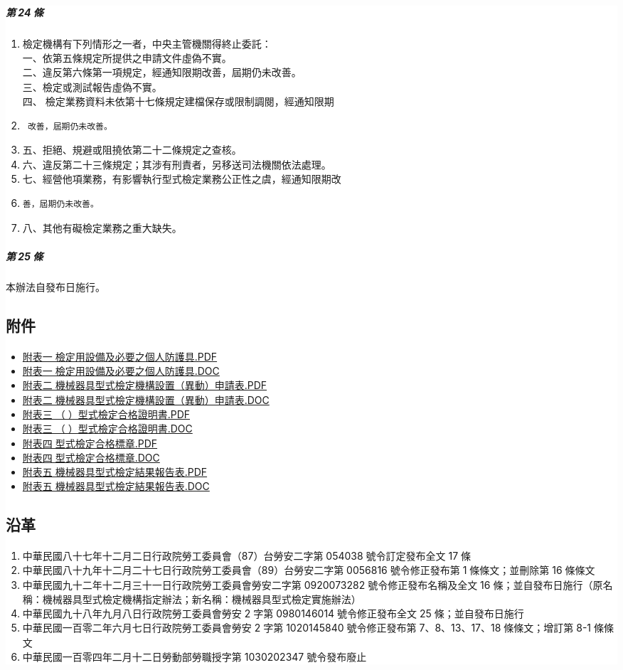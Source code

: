 ##### 第 24 條
1. 檢定機構有下列情形之一者，中央主管機關得終止委託：  
一、依第五條規定所提供之申請文件虛偽不實。  
二、違反第六條第一項規定，經通知限期改善，屆期仍未改善。  
三、檢定或測試報告虛偽不實。  
四、 檢定業務資料未依第十七條規定建檔保存或限制調閱，經通知限期
1.      改善，屆期仍未改善。
1. 五、拒絕、規避或阻撓依第二十二條規定之查核。
1. 六、違反第二十三條規定；其涉有刑責者，另移送司法機關依法處理。
1. 七、經營他項業務，有影響執行型式檢定業務公正性之虞，經通知限期改
1.     善，屆期仍未改善。
1. 八、其他有礙檢定業務之重大缺失。

##### 第 25 條
本辦法自發布日施行。
## 附件
* [附表一  檢定用設備及必要之個人防護具.PDF](https://law.moj.gov.tw/LawClass/LawGetFile.ashx?FileId=0000234671)
* [附表一  檢定用設備及必要之個人防護具.DOC](https://law.moj.gov.tw/LawClass/LawGetFile.ashx?FileId=0000068999)
* [附表二  機械器具型式檢定機構設置（異動）申請表.PDF](https://law.moj.gov.tw/LawClass/LawGetFile.ashx?FileId=0000234672)
* [附表二  機械器具型式檢定機構設置（異動）申請表.DOC](https://law.moj.gov.tw/LawClass/LawGetFile.ashx?FileId=0000069000)
* [附表三  （                 ）型式檢定合格證明書.PDF](https://law.moj.gov.tw/LawClass/LawGetFile.ashx?FileId=0000234673)
* [附表三  （                 ）型式檢定合格證明書.DOC](https://law.moj.gov.tw/LawClass/LawGetFile.ashx?FileId=0000069001)
* [附表四  型式檢定合格標章.PDF](https://law.moj.gov.tw/LawClass/LawGetFile.ashx?FileId=0000234674)
* [附表四  型式檢定合格標章.DOC](https://law.moj.gov.tw/LawClass/LawGetFile.ashx?FileId=0000069002)
* [附表五 機械器具型式檢定結果報告表.PDF](https://law.moj.gov.tw/LawClass/LawGetFile.ashx?FileId=0000235550)
* [附表五 機械器具型式檢定結果報告表.DOC](https://law.moj.gov.tw/LawClass/LawGetFile.ashx?FileId=0000130489)
## 沿革
1. 中華民國八十七年十二月二日行政院勞工委員會（87）台勞安二字第 054038 號令訂定發布全文 17 條
1. 中華民國八十九年十二月二十七日行政院勞工委員會（89）台勞安二字第 0056816  號令修正發布第 1  條條文；並刪除第 16 條條文
1. 中華民國九十二年十二月三十一日行政院勞工委員會勞安二字第 0920073282 號令修正發布名稱及全文 16 條；並自發布日施行（原名稱：機械器具型式檢定機構指定辦法；新名稱：機械器具型式檢定實施辦法）
1. 中華民國九十八年九月八日行政院勞工委員會勞安 2  字第 0980146014 號令修正發布全文 25 條；並自發布日施行
1. 中華民國一百零二年六月七日行政院勞工委員會勞安 2  字第 1020145840 號令修正發布第 7、8、13、17、18 條條文；增訂第 8-1  條條文
1. 中華民國一百零四年二月十二日勞動部勞職授字第 1030202347 號令發布廢止
